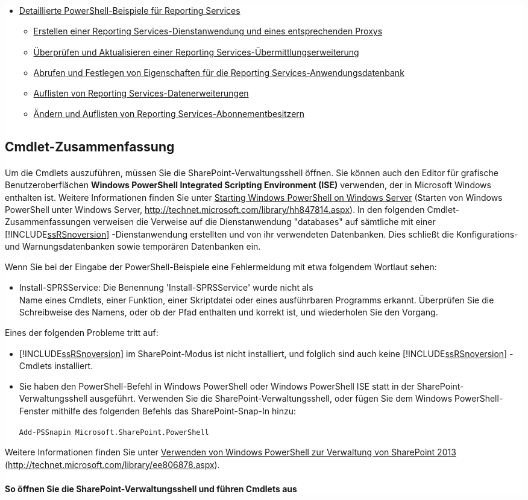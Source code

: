 -   [Detaillierte PowerShell-Beispiele für Reporting Services](#bkmk_detailedsamples)  
  
    -   [Erstellen einer Reporting Services-Dienstanwendung und eines entsprechenden Proxys](#bkmk_example_create_service_application)  
  
    -   [Überprüfen und Aktualisieren einer Reporting Services-Übermittlungserweiterung](#bkmk_example_delivery_extension)  
  
    -   [Abrufen und Festlegen von Eigenschaften für die Reporting Services-Anwendungsdatenbank](#bkmk_example_db_properties)  
  
    -   [Auflisten von Reporting Services-Datenerweiterungen](#bkmk_example_list_data_extensions)  
  
    -   [Ändern und Auflisten von Reporting Services-Abonnementbesitzern](#bkmk_change_subscription_owner)  
  
##  <a name="bkmk_cmdlet_sum"></a> Cmdlet-Zusammenfassung  
 Um die Cmdlets auszuführen, müssen Sie die SharePoint-Verwaltungsshell öffnen. Sie können auch den Editor für grafische Benutzeroberflächen **Windows PowerShell Integrated Scripting Environment (ISE)** verwenden, der in Microsoft Windows enthalten ist. Weitere Informationen finden Sie unter [Starting Windows PowerShell on Windows Server](http://technet.microsoft.com/library/hh847814.aspx) (Starten von Windows PowerShell unter Windows Server, http://technet.microsoft.com/library/hh847814.aspx). In den folgenden Cmdlet-Zusammenfassungen verweisen die Verweise auf die Dienstanwendung "databases" auf sämtliche mit einer [!INCLUDE[ssRSnoversion](../../includes/ssrsnoversion-md.md)] -Dienstanwendung erstellten und von ihr verwendeten Datenbanken. Dies schließt die Konfigurations- und Warnungsdatenbanken sowie temporären Datenbanken ein.  
  
 Wenn Sie bei der Eingabe der PowerShell-Beispiele eine Fehlermeldung mit etwa folgendem Wortlaut sehen:  
  
-   Install-SPRSService: Die Benennung 'Install-SPRSService' wurde nicht als  
    Name eines Cmdlets, einer Funktion, einer Skriptdatei oder eines ausführbaren Programms erkannt. Überprüfen Sie die Schreibweise des Namens, oder ob der Pfad enthalten und korrekt ist, und wiederholen Sie den Vorgang.  
  
 Eines der folgenden Probleme tritt auf:  
  
-   [!INCLUDE[ssRSnoversion](../../includes/ssrsnoversion-md.md)] im SharePoint-Modus ist nicht installiert, und folglich sind auch keine [!INCLUDE[ssRSnoversion](../../includes/ssrsnoversion-md.md)] -Cmdlets installiert.  
  
-   Sie haben den PowerShell-Befehl in Windows PowerShell oder Windows PowerShell ISE statt in der SharePoint-Verwaltungsshell ausgeführt. Verwenden Sie die SharePoint-Verwaltungsshell, oder fügen Sie dem Windows PowerShell-Fenster mithilfe des folgenden Befehls das SharePoint-Snap-In hinzu:  
  
    ```  
    Add-PSSnapin Microsoft.SharePoint.PowerShell  
    ```  
  
 Weitere Informationen finden Sie unter [Verwenden von Windows PowerShell zur Verwaltung von SharePoint 2013](http://technet.microsoft.com/library/ee806878.aspx) (http://technet.microsoft.com/library/ee806878.aspx).  
  
#### So öffnen Sie die SharePoint-Verwaltungsshell und führen Cmdlets aus  
  